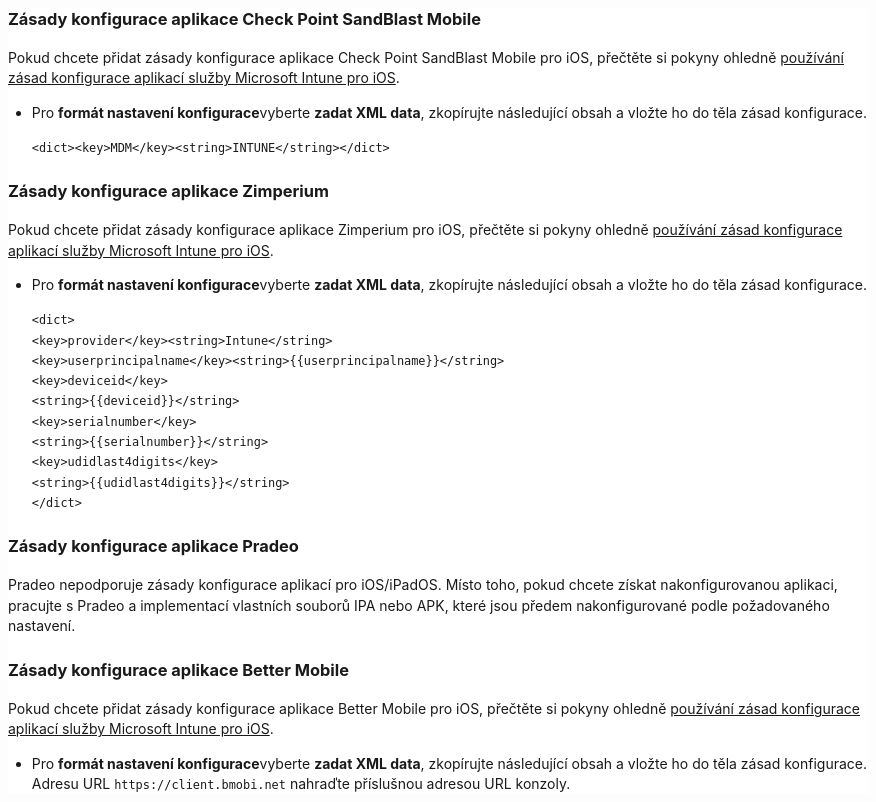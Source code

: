 ### <a name="check-point-sandblast-mobile-app-configuration-policy"></a>Zásady konfigurace aplikace Check Point SandBlast Mobile

Pokud chcete přidat zásady konfigurace aplikace Check Point SandBlast Mobile pro iOS, přečtěte si pokyny ohledně [používání zásad konfigurace aplikací služby Microsoft Intune pro iOS](../apps/app-configuration-policies-use-ios.md).

- Pro **formát nastavení konfigurace**vyberte **zadat XML data**, zkopírujte následující obsah a vložte ho do těla zásad konfigurace.

  `<dict><key>MDM</key><string>INTUNE</string></dict>`


### <a name="zimperium-app-configuration-policy"></a>Zásady konfigurace aplikace Zimperium

Pokud chcete přidat zásady konfigurace aplikace Zimperium pro iOS, přečtěte si pokyny ohledně [používání zásad konfigurace aplikací služby Microsoft Intune pro iOS](../apps/app-configuration-policies-use-ios.md).

- Pro **formát nastavení konfigurace**vyberte **zadat XML data**, zkopírujte následující obsah a vložte ho do těla zásad konfigurace.

   ```
   <dict>
   <key>provider</key><string>Intune</string>
   <key>userprincipalname</key><string>{{userprincipalname}}</string>
   <key>deviceid</key>
   <string>{{deviceid}}</string>
   <key>serialnumber</key>
   <string>{{serialnumber}}</string>
   <key>udidlast4digits</key>
   <string>{{udidlast4digits}}</string>
   </dict>
   ```

### <a name="pradeo-app-configuration-policy"></a>Zásady konfigurace aplikace Pradeo

Pradeo nepodporuje zásady konfigurace aplikací pro iOS/iPadOS.  Místo toho, pokud chcete získat nakonfigurovanou aplikaci, pracujte s Pradeo a implementací vlastních souborů IPA nebo APK, které jsou předem nakonfigurované podle požadovaného nastavení.

### <a name="better-mobile-app-configuration-policy"></a>Zásady konfigurace aplikace Better Mobile

Pokud chcete přidat zásady konfigurace aplikace Better Mobile pro iOS, přečtěte si pokyny ohledně [používání zásad konfigurace aplikací služby Microsoft Intune pro iOS](../apps/app-configuration-policies-use-ios.md).

- Pro **formát nastavení konfigurace**vyberte **zadat XML data**, zkopírujte následující obsah a vložte ho do těla zásad konfigurace. Adresu URL `https://client.bmobi.net` nahraďte příslušnou adresou URL konzoly.
